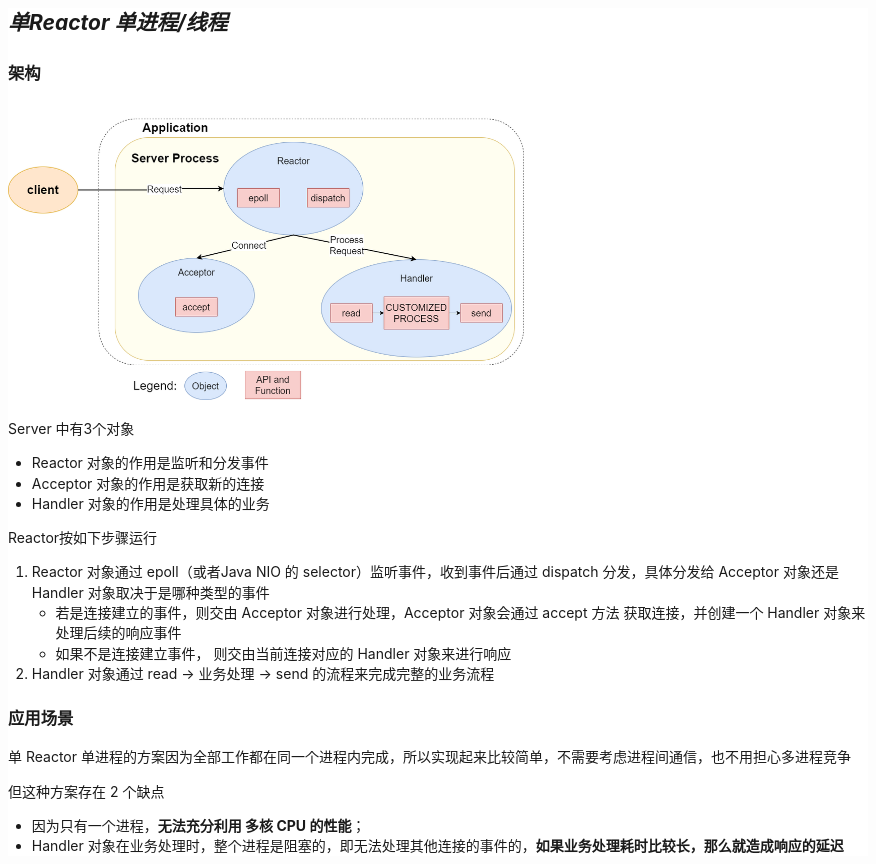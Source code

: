 ## *单Reactor 单进程/线程*

### 架构

<img src="单Reactor单进程.drawio.png" width="60%">

Server 中有3个对象

* Reactor 对象的作用是监听和分发事件
* Acceptor 对象的作用是获取新的连接
* Handler 对象的作用是处理具体的业务

Reactor按如下步骤运行

1. Reactor 对象通过 epoll（或者Java NIO 的 selector）监听事件，收到事件后通过 dispatch 分发，具体分发给 Acceptor 对象还是 Handler 对象取决于是哪种类型的事件
   * 若是连接建立的事件，则交由 Acceptor 对象进行处理，Acceptor 对象会通过 accept 方法 获取连接，并创建一个 Handler 对象来处理后续的响应事件
   * 如果不是连接建立事件， 则交由当前连接对应的 Handler 对象来进行响应
2. Handler 对象通过 read -> 业务处理 -> send 的流程来完成完整的业务流程

### 应用场景

单 Reactor 单进程的方案因为全部工作都在同一个进程内完成，所以实现起来比较简单，不需要考虑进程间通信，也不用担心多进程竞争

但这种方案存在 2 个缺点

* 因为只有一个进程，**无法充分利用 多核 CPU 的性能**；
* Handler 对象在业务处理时，整个进程是阻塞的，即无法处理其他连接的事件的，**如果业务处理耗时比较长，那么就造成响应的延迟**
